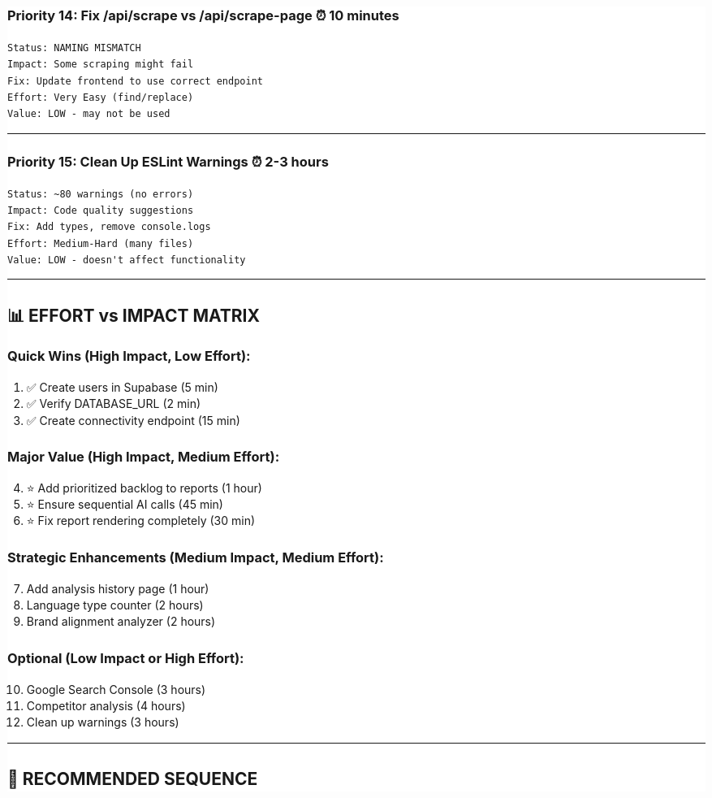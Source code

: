 
### **Priority 14: Fix /api/scrape vs /api/scrape-page** ⏰ 10 minutes
```
Status: NAMING MISMATCH
Impact: Some scraping might fail
Fix: Update frontend to use correct endpoint
Effort: Very Easy (find/replace)
Value: LOW - may not be used
```

---

### **Priority 15: Clean Up ESLint Warnings** ⏰ 2-3 hours
```
Status: ~80 warnings (no errors)
Impact: Code quality suggestions
Fix: Add types, remove console.logs
Effort: Medium-Hard (many files)
Value: LOW - doesn't affect functionality
```

---

## 📊 **EFFORT vs IMPACT MATRIX**

### **Quick Wins (High Impact, Low Effort):**
1. ✅ Create users in Supabase (5 min)
2. ✅ Verify DATABASE_URL (2 min)
3. ✅ Create connectivity endpoint (15 min)

### **Major Value (High Impact, Medium Effort):**
4. ⭐ Add prioritized backlog to reports (1 hour)
5. ⭐ Ensure sequential AI calls (45 min)
6. ⭐ Fix report rendering completely (30 min)

### **Strategic Enhancements (Medium Impact, Medium Effort):**
7. Add analysis history page (1 hour)
8. Language type counter (2 hours)
9. Brand alignment analyzer (2 hours)

### **Optional (Low Impact or High Effort):**
10. Google Search Console (3 hours)
11. Competitor analysis (4 hours)
12. Clean up warnings (3 hours)

---

## 🎯 **RECOMMENDED SEQUENCE**
